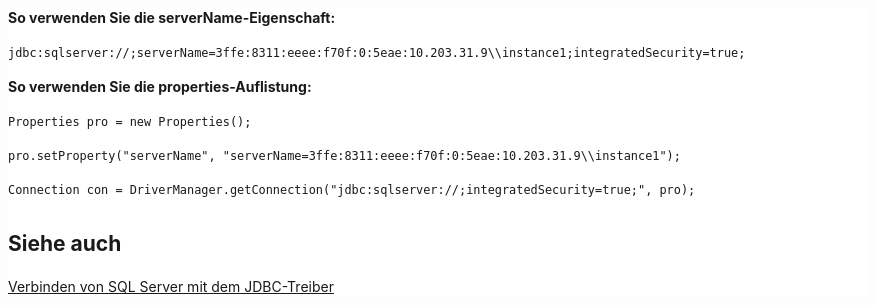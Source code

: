  **So verwenden Sie die serverName\-Eigenschaft:**  
  
 `jdbc:sqlserver://;serverName=3ffe:8311:eeee:f70f:0:5eae:10.203.31.9\\instance1;integratedSecurity=true;`  
  
 **So verwenden Sie die properties\-Auflistung:**  
  
 `Properties pro = new Properties();`  
  
 `pro.setProperty("serverName", "serverName=3ffe:8311:eeee:f70f:0:5eae:10.203.31.9\\instance1");`  
  
 `Connection con = DriverManager.getConnection("jdbc:sqlserver://;integratedSecurity=true;", pro);`  
  
## Siehe auch  
 [Verbinden von SQL Server mit dem JDBC-Treiber](../content/Connecting-to-SQL-Server-with-the-JDBC-Driver.md)  
  
  